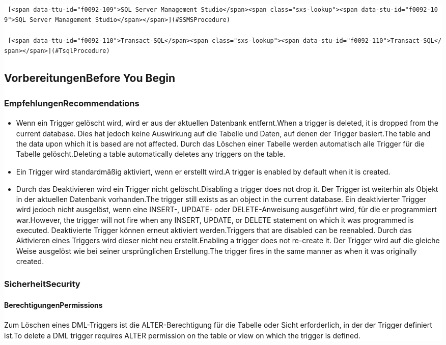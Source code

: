      [<span data-ttu-id="f0092-109">SQL Server Management Studio</span><span class="sxs-lookup"><span data-stu-id="f0092-109">SQL Server Management Studio</span></span>](#SSMSProcedure)  
  
     [<span data-ttu-id="f0092-110">Transact-SQL</span><span class="sxs-lookup"><span data-stu-id="f0092-110">Transact-SQL</span></span>](#TsqlProcedure)  
  
##  <a name="before-you-begin"></a><a name="BeforeYouBegin"></a> <span data-ttu-id="f0092-111">Vorbereitungen</span><span class="sxs-lookup"><span data-stu-id="f0092-111">Before You Begin</span></span>  
  
###  <a name="recommendations"></a><a name="Recommendations"></a> <span data-ttu-id="f0092-112">Empfehlungen</span><span class="sxs-lookup"><span data-stu-id="f0092-112">Recommendations</span></span>  
  
-   <span data-ttu-id="f0092-113">Wenn ein Trigger gelöscht wird, wird er aus der aktuellen Datenbank entfernt.</span><span class="sxs-lookup"><span data-stu-id="f0092-113">When a trigger is deleted, it is dropped from the current database.</span></span> <span data-ttu-id="f0092-114">Dies hat jedoch keine Auswirkung auf die Tabelle und Daten, auf denen der Trigger basiert.</span><span class="sxs-lookup"><span data-stu-id="f0092-114">The table and the data upon which it is based are not affected.</span></span> <span data-ttu-id="f0092-115">Durch das Löschen einer Tabelle werden automatisch alle Trigger für die Tabelle gelöscht.</span><span class="sxs-lookup"><span data-stu-id="f0092-115">Deleting a table automatically deletes any triggers on the table.</span></span>  
  
-   <span data-ttu-id="f0092-116">Ein Trigger wird standardmäßig aktiviert, wenn er erstellt wird.</span><span class="sxs-lookup"><span data-stu-id="f0092-116">A trigger is enabled by default when it is created.</span></span>  
  
-   <span data-ttu-id="f0092-117">Durch das Deaktivieren wird ein Trigger nicht gelöscht.</span><span class="sxs-lookup"><span data-stu-id="f0092-117">Disabling a trigger does not drop it.</span></span> <span data-ttu-id="f0092-118">Der Trigger ist weiterhin als Objekt in der aktuellen Datenbank vorhanden.</span><span class="sxs-lookup"><span data-stu-id="f0092-118">The trigger still exists as an object in the current database.</span></span> <span data-ttu-id="f0092-119">Ein deaktivierter Trigger wird jedoch nicht ausgelöst, wenn eine INSERT-, UPDATE- oder DELETE-Anweisung ausgeführt wird, für die er programmiert war.</span><span class="sxs-lookup"><span data-stu-id="f0092-119">However, the trigger will not fire when any INSERT, UPDATE, or DELETE statement on which it was programmed is executed.</span></span> <span data-ttu-id="f0092-120">Deaktivierte Trigger können erneut aktiviert werden.</span><span class="sxs-lookup"><span data-stu-id="f0092-120">Triggers that are disabled can be reenabled.</span></span> <span data-ttu-id="f0092-121">Durch das Aktivieren eines Triggers wird dieser nicht neu erstellt.</span><span class="sxs-lookup"><span data-stu-id="f0092-121">Enabling a trigger does not re-create it.</span></span> <span data-ttu-id="f0092-122">Der Trigger wird auf die gleiche Weise ausgelöst wie bei seiner ursprünglichen Erstellung.</span><span class="sxs-lookup"><span data-stu-id="f0092-122">The trigger fires in the same manner as when it was originally created.</span></span>  
  
###  <a name="security"></a><a name="Security"></a> <span data-ttu-id="f0092-123">Sicherheit</span><span class="sxs-lookup"><span data-stu-id="f0092-123">Security</span></span>  
  
####  <a name="permissions"></a><a name="Permissions"></a> <span data-ttu-id="f0092-124">Berechtigungen</span><span class="sxs-lookup"><span data-stu-id="f0092-124">Permissions</span></span>  
 <span data-ttu-id="f0092-125">Zum Löschen eines DML-Triggers ist die ALTER-Berechtigung für die Tabelle oder Sicht erforderlich, in der der Trigger definiert ist.</span><span class="sxs-lookup"><span data-stu-id="f0092-125">To delete a DML trigger requires ALTER permission on the table or view on which the trigger is defined.</span></span>  
  
